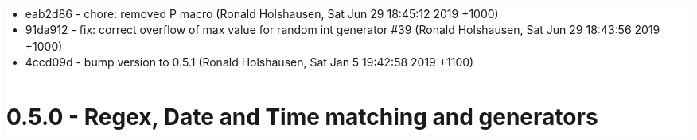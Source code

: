 * eab2d86 - chore: removed P macro (Ronald Holshausen, Sat Jun 29 18:45:12 2019 +1000)
* 91da912 - fix: correct overflow of max value for random int generator #39 (Ronald Holshausen, Sat Jun 29 18:43:56 2019 +1000)
* 4ccd09d - bump version to 0.5.1 (Ronald Holshausen, Sat Jan 5 19:42:58 2019 +1100)

# 0.5.0 - Regex, Date and Time matching and generators

